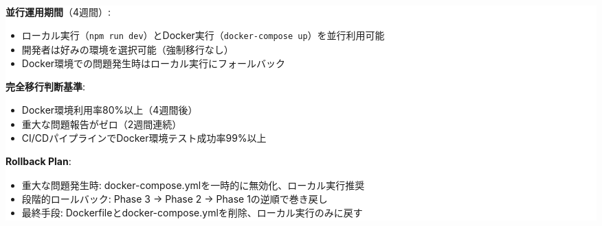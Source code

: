 **並行運用期間**（4週間）:
- ローカル実行（`npm run dev`）とDocker実行（`docker-compose up`）を並行利用可能
- 開発者は好みの環境を選択可能（強制移行なし）
- Docker環境での問題発生時はローカル実行にフォールバック

**完全移行判断基準**:
- Docker環境利用率80%以上（4週間後）
- 重大な問題報告がゼロ（2週間連続）
- CI/CDパイプラインでDocker環境テスト成功率99%以上

**Rollback Plan**:
- 重大な問題発生時: docker-compose.ymlを一時的に無効化、ローカル実行推奨
- 段階的ロールバック: Phase 3 → Phase 2 → Phase 1の逆順で巻き戻し
- 最終手段: Dockerfileとdocker-compose.ymlを削除、ローカル実行のみに戻す
